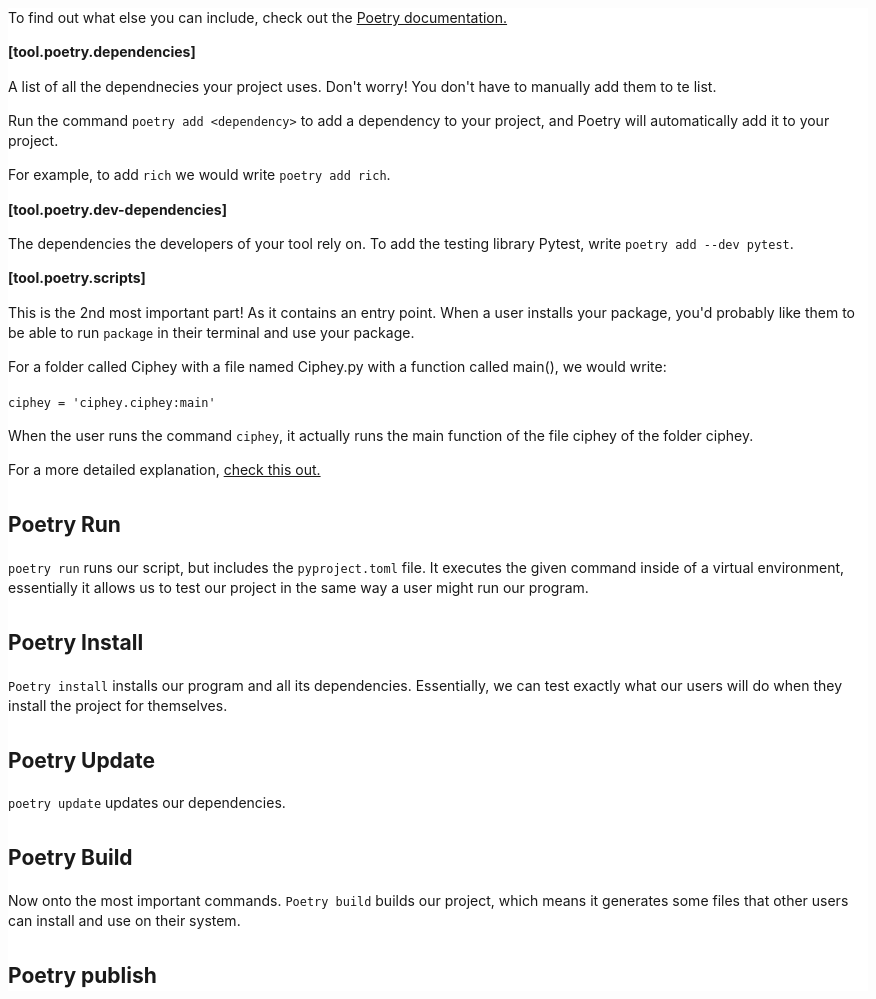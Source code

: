 To find out what else you can include, check out the [Poetry documentation.](https://python-poetry.org/docs/pyproject/)

**[tool.poetry.dependencies]**

A list of all the dependnecies your project uses. Don't worry! You don't have to manually add them to te list.

Run the command `poetry add <dependency>` to add a dependency to your project, and Poetry will automatically add it to your project.

For example, to add `rich` we would write `poetry add rich`.

**[tool.poetry.dev-dependencies]**

The dependencies the developers of your tool rely on. To add the testing library Pytest, write `poetry add --dev pytest`.

**[tool.poetry.scripts]**

This is the 2nd most important part! As it contains an entry point. When a user installs your package, you'd probably like them to be able to run `package` in their terminal and use your package.

For a folder called Ciphey with a file named Ciphey.py with a function called main(), we would write:

    ciphey = 'ciphey.ciphey:main'

When the user runs the command `ciphey`, it actually runs the main function of the file ciphey of the folder ciphey.

For a more detailed explanation, [check this out.](https://amir.rachum.com/blog/2017/07/28/python-entry-points/)

## Poetry Run

`poetry run` runs our script, but includes the `pyproject.toml` file. It executes the given command inside of a virtual environment, essentially it allows us to test our project in the same way a user might run our program.

## Poetry Install

`Poetry install` installs our program and all its dependencies. Essentially, we can test exactly what our users will do when they install the project for themselves.

## Poetry Update

`poetry update` updates our dependencies.

## Poetry Build

Now onto the most important commands. `Poetry build` builds our project, which means it generates some files that other users can install and use on their system.

## Poetry publish
